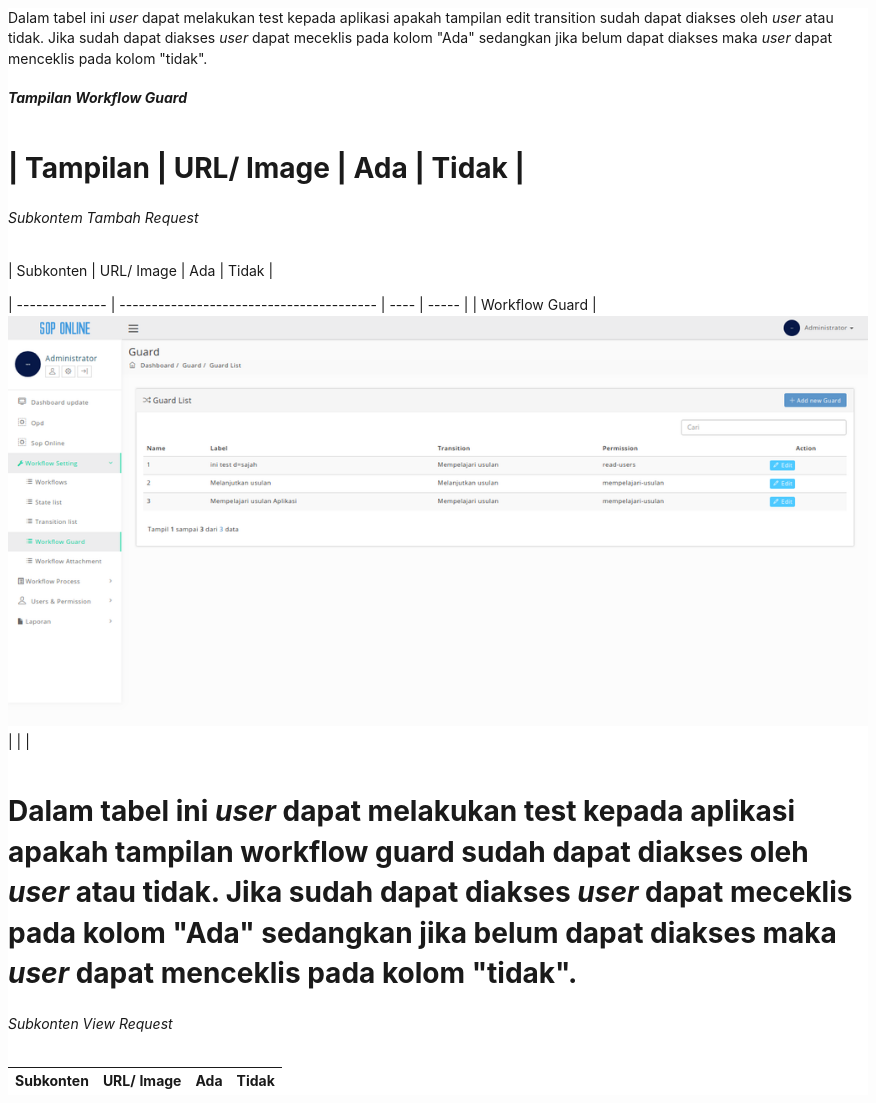 Dalam tabel ini *user* dapat melakukan test kepada aplikasi apakah tampilan edit transition sudah dapat diakses oleh *user* atau tidak. Jika sudah dapat diakses *user* dapat meceklis pada kolom "Ada" sedangkan jika belum dapat diakses maka *user* dapat menceklis pada kolom "tidak".

##### Tampilan Workflow Guard

| Tampilan       | URL/ Image                               | Ada  | Tidak |
=======
###### Subkontem Tambah Request

| Subkonten      | URL/ Image                               | Ada  | Tidak |

| -------------- | ---------------------------------------- | ---- | ----- |
| Workflow Guard | [![Tampilan Workflow Guard](/document/aplikasi/sop-online/images/integrasi/08-tampilan-workflow-guard.png)](/document/aplikasi/sop-online/images/integrasi/08-tampilan-workflow-guard.png) |      |       |


Dalam tabel ini *user* dapat melakukan test kepada aplikasi apakah tampilan workflow guard sudah dapat diakses oleh *user* atau tidak. Jika sudah dapat diakses *user* dapat meceklis pada kolom "Ada" sedangkan jika belum dapat diakses maka *user* dapat menceklis pada kolom "tidak".
=======
###### Subkonten View Request

| Subkonten    | URL/ Image                               | Ada  | Tidak |
| ------------ | ---------------------------------------- | ---- | ----- |